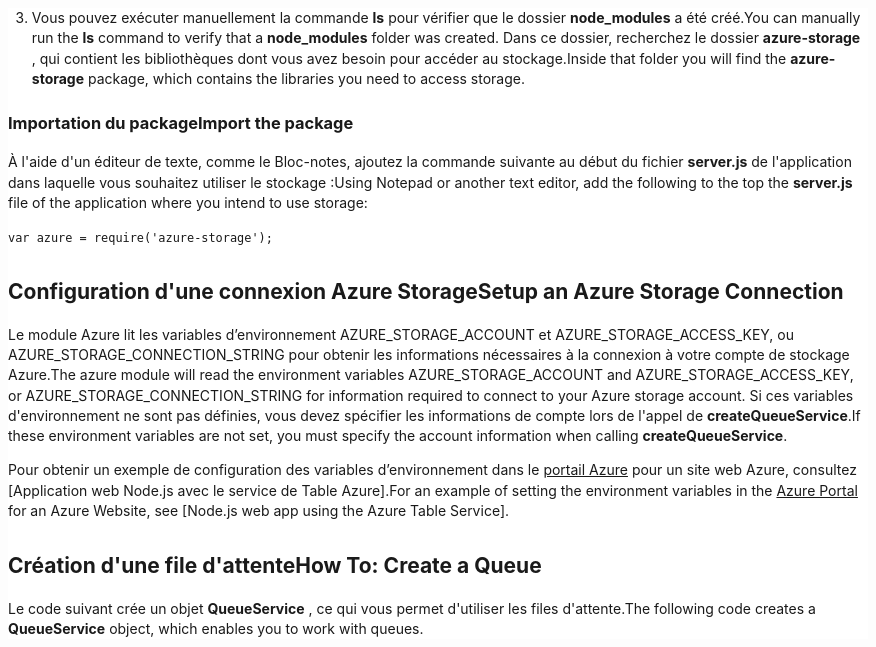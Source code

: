 3. <span data-ttu-id="dedb9-118">Vous pouvez exécuter manuellement la commande **ls** pour vérifier que le dossier **node\_modules** a été créé.</span><span class="sxs-lookup"><span data-stu-id="dedb9-118">You can manually run the **ls** command to verify that a **node\_modules** folder was created.</span></span> <span data-ttu-id="dedb9-119">Dans ce dossier, recherchez le dossier **azure-storage** , qui contient les bibliothèques dont vous avez besoin pour accéder au stockage.</span><span class="sxs-lookup"><span data-stu-id="dedb9-119">Inside that folder you will find the **azure-storage** package, which contains the libraries you need to access storage.</span></span>

### <a name="import-the-package"></a><span data-ttu-id="dedb9-120">Importation du package</span><span class="sxs-lookup"><span data-stu-id="dedb9-120">Import the package</span></span>
<span data-ttu-id="dedb9-121">À l'aide d'un éditeur de texte, comme le Bloc-notes, ajoutez la commande suivante au début du fichier **server.js** de l'application dans laquelle vous souhaitez utiliser le stockage :</span><span class="sxs-lookup"><span data-stu-id="dedb9-121">Using Notepad or another text editor, add the following to the top the **server.js** file of the application where you intend to use storage:</span></span>

```
var azure = require('azure-storage');
```

## <a name="setup-an-azure-storage-connection"></a><span data-ttu-id="dedb9-122">Configuration d'une connexion Azure Storage</span><span class="sxs-lookup"><span data-stu-id="dedb9-122">Setup an Azure Storage Connection</span></span>
<span data-ttu-id="dedb9-123">Le module Azure lit les variables d’environnement AZURE\_STORAGE\_ACCOUNT et AZURE\_STORAGE\_ACCESS\_KEY, ou AZURE\_STORAGE\_CONNECTION\_STRING pour obtenir les informations nécessaires à la connexion à votre compte de stockage Azure.</span><span class="sxs-lookup"><span data-stu-id="dedb9-123">The azure module will read the environment variables AZURE\_STORAGE\_ACCOUNT and AZURE\_STORAGE\_ACCESS\_KEY, or AZURE\_STORAGE\_CONNECTION\_STRING for information required to connect to your Azure storage account.</span></span> <span data-ttu-id="dedb9-124">Si ces variables d'environnement ne sont pas définies, vous devez spécifier les informations de compte lors de l'appel de **createQueueService**.</span><span class="sxs-lookup"><span data-stu-id="dedb9-124">If these environment variables are not set, you must specify the account information when calling **createQueueService**.</span></span>

<span data-ttu-id="dedb9-125">Pour obtenir un exemple de configuration des variables d’environnement dans le [portail Azure](https://portal.azure.com) pour un site web Azure, consultez [Application web Node.js avec le service de Table Azure].</span><span class="sxs-lookup"><span data-stu-id="dedb9-125">For an example of setting the environment variables in the [Azure Portal](https://portal.azure.com) for an Azure Website, see [Node.js web app using the Azure Table Service].</span></span>

## <a name="how-to-create-a-queue"></a><span data-ttu-id="dedb9-126">Création d'une file d'attente</span><span class="sxs-lookup"><span data-stu-id="dedb9-126">How To: Create a Queue</span></span>
<span data-ttu-id="dedb9-127">Le code suivant crée un objet **QueueService** , ce qui vous permet d'utiliser les files d'attente.</span><span class="sxs-lookup"><span data-stu-id="dedb9-127">The following code creates a **QueueService** object, which enables you to work with queues.</span></span>


[Azure Storage SDK for Node]: https://github.com/Azure/azure-storage-node
[using the REST API]: http://msdn.microsoft.com/library/azure/hh264518.aspx
[Azure Portal]: https://portal.azure.com
[Azure Storage Team Blog]: http://blogs.msdn.com/b/windowsazurestorage/